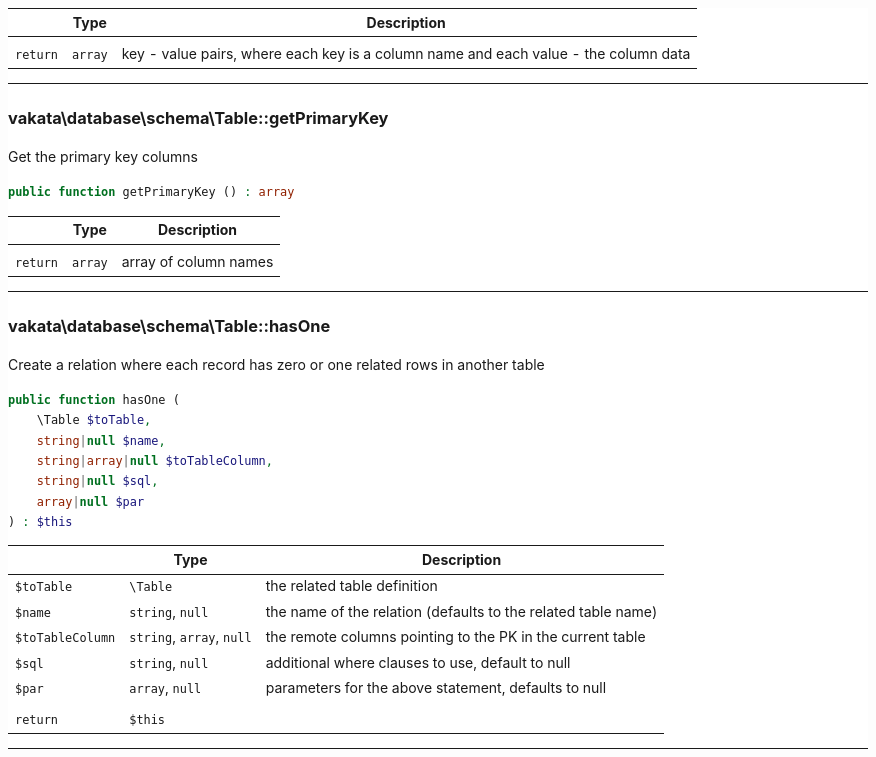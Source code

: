 |  | Type | Description |
|-----|-----|-----|
|  |  |  |
| `return` | `array` | key - value pairs, where each key is a column name and each value - the column data |

---


### vakata\database\schema\Table::getPrimaryKey
Get the primary key columns  


```php
public function getPrimaryKey () : array    
```

|  | Type | Description |
|-----|-----|-----|
|  |  |  |
| `return` | `array` | array of column names |

---


### vakata\database\schema\Table::hasOne
Create a relation where each record has zero or one related rows in another table  


```php
public function hasOne (  
    \Table $toTable,  
    string|null $name,  
    string|array|null $toTableColumn,  
    string|null $sql,  
    array|null $par  
) : $this    
```

|  | Type | Description |
|-----|-----|-----|
| `$toTable` | `\Table` | the related table definition |
| `$name` | `string`, `null` | the name of the relation (defaults to the related table name) |
| `$toTableColumn` | `string`, `array`, `null` | the remote columns pointing to the PK in the current table |
| `$sql` | `string`, `null` | additional where clauses to use, default to null |
| `$par` | `array`, `null` | parameters for the above statement, defaults to null |
|  |  |  |
| `return` | `$this` |  |

---